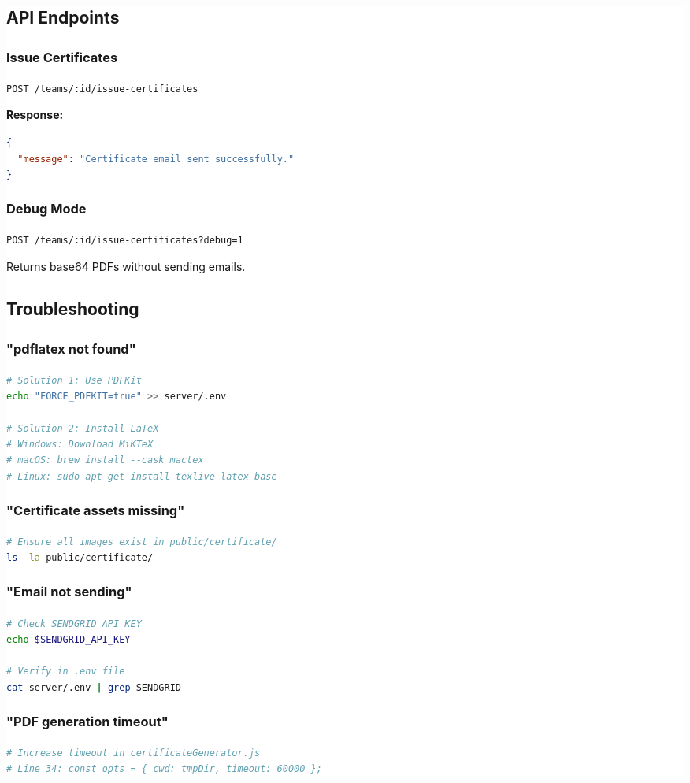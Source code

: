 ## API Endpoints

### Issue Certificates
```
POST /teams/:id/issue-certificates
```

**Response:**
```json
{
  "message": "Certificate email sent successfully."
}
```

### Debug Mode
```
POST /teams/:id/issue-certificates?debug=1
```

Returns base64 PDFs without sending emails.

## Troubleshooting

### "pdflatex not found"
```bash
# Solution 1: Use PDFKit
echo "FORCE_PDFKIT=true" >> server/.env

# Solution 2: Install LaTeX
# Windows: Download MiKTeX
# macOS: brew install --cask mactex
# Linux: sudo apt-get install texlive-latex-base
```

### "Certificate assets missing"
```bash
# Ensure all images exist in public/certificate/
ls -la public/certificate/
```

### "Email not sending"
```bash
# Check SENDGRID_API_KEY
echo $SENDGRID_API_KEY

# Verify in .env file
cat server/.env | grep SENDGRID
```

### "PDF generation timeout"
```bash
# Increase timeout in certificateGenerator.js
# Line 34: const opts = { cwd: tmpDir, timeout: 60000 };
```
